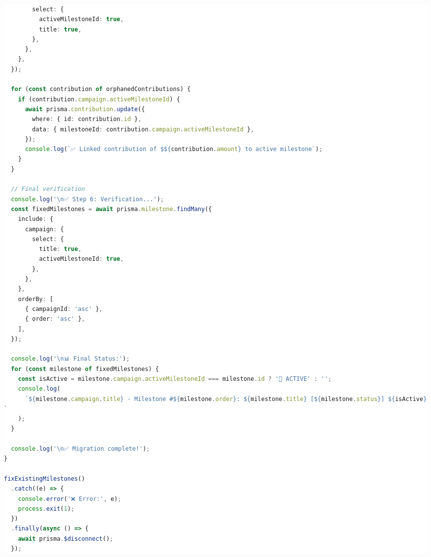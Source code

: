 ```typescript
        select: {
          activeMilestoneId: true,
          title: true,
        },
      },
    },
  });

  for (const contribution of orphanedContributions) {
    if (contribution.campaign.activeMilestoneId) {
      await prisma.contribution.update({
        where: { id: contribution.id },
        data: { milestoneId: contribution.campaign.activeMilestoneId },
      });
      console.log(`✅ Linked contribution of $${contribution.amount} to active milestone`);
    }
  }

  // Final verification
  console.log('\n✅ Step 6: Verification...');
  const fixedMilestones = await prisma.milestone.findMany({
    include: {
      campaign: {
        select: {
          title: true,
          activeMilestoneId: true,
        },
      },
    },
    orderBy: [
      { campaignId: 'asc' },
      { order: 'asc' },
    ],
  });

  console.log('\n📊 Final Status:');
  for (const milestone of fixedMilestones) {
    const isActive = milestone.campaign.activeMilestoneId === milestone.id ? '🎯 ACTIVE' : '';
    console.log(
      `${milestone.campaign.title} - Milestone #${milestone.order}: ${milestone.title} [${milestone.status}] ${isActive}`
    );
  }

  console.log('\n✅ Migration complete!');
}

fixExistingMilestones()
  .catch((e) => {
    console.error('❌ Error:', e);
    process.exit(1);
  })
  .finally(async () => {
    await prisma.$disconnect();
  });
```
